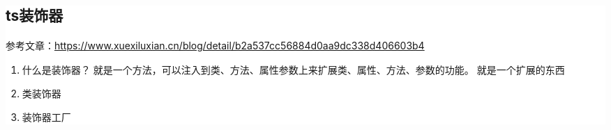 
## ts装饰器

参考文章：https://www.xuexiluxian.cn/blog/detail/b2a537cc56884d0aa9dc338d406603b4

1. 什么是装饰器？
就是一个方法，可以注入到类、方法、属性参数上来扩展类、属性、方法、参数的功能。
就是一个扩展的东西

2. 类装饰器
3. 装饰器工厂


